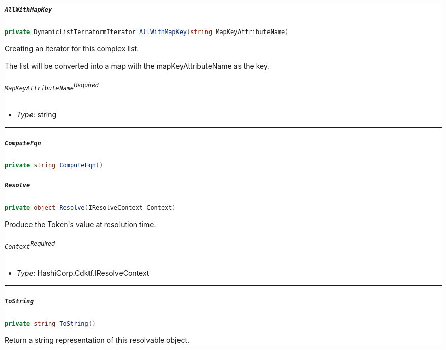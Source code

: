 
##### `AllWithMapKey` <a name="AllWithMapKey" id="rhizo-co-terraform-provider-oci.dataOciAiVisionModel.DataOciAiVisionModelTrainingDatasetList.allWithMapKey"></a>

```csharp
private DynamicListTerraformIterator AllWithMapKey(string MapKeyAttributeName)
```

Creating an iterator for this complex list.

The list will be converted into a map with the mapKeyAttributeName as the key.

###### `MapKeyAttributeName`<sup>Required</sup> <a name="MapKeyAttributeName" id="rhizo-co-terraform-provider-oci.dataOciAiVisionModel.DataOciAiVisionModelTrainingDatasetList.allWithMapKey.parameter.mapKeyAttributeName"></a>

- *Type:* string

---

##### `ComputeFqn` <a name="ComputeFqn" id="rhizo-co-terraform-provider-oci.dataOciAiVisionModel.DataOciAiVisionModelTrainingDatasetList.computeFqn"></a>

```csharp
private string ComputeFqn()
```

##### `Resolve` <a name="Resolve" id="rhizo-co-terraform-provider-oci.dataOciAiVisionModel.DataOciAiVisionModelTrainingDatasetList.resolve"></a>

```csharp
private object Resolve(IResolveContext Context)
```

Produce the Token's value at resolution time.

###### `Context`<sup>Required</sup> <a name="Context" id="rhizo-co-terraform-provider-oci.dataOciAiVisionModel.DataOciAiVisionModelTrainingDatasetList.resolve.parameter._context"></a>

- *Type:* HashiCorp.Cdktf.IResolveContext

---

##### `ToString` <a name="ToString" id="rhizo-co-terraform-provider-oci.dataOciAiVisionModel.DataOciAiVisionModelTrainingDatasetList.toString"></a>

```csharp
private string ToString()
```

Return a string representation of this resolvable object.
